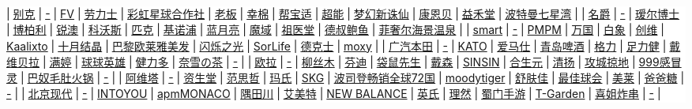 | [别克](https://www.baidu.com/s?wd=%E5%88%AB%E5%85%8B) | [-](https://www.baidu.com/s?wd=-) | [FV](https://www.baidu.com/s?wd=FV) | [劳力士](https://www.baidu.com/s?wd=%E5%8A%B3%E5%8A%9B%E5%A3%AB) | [彩虹星球合作社](https://www.baidu.com/s?wd=%E5%BD%A9%E8%99%B9%E6%98%9F%E7%90%83%E5%90%88%E4%BD%9C%E7%A4%BE) | [老板](https://www.baidu.com/s?wd=%E8%80%81%E6%9D%BF) | [幸棉](https://www.baidu.com/s?wd=%E5%B9%B8%E6%A3%89) | [帮宝适](https://www.baidu.com/s?wd=%E5%B8%AE%E5%AE%9D%E9%80%82) | [超能](https://www.baidu.com/s?wd=%E8%B6%85%E8%83%BD) | [梦幻新诛仙](https://www.baidu.com/s?wd=%E6%A2%A6%E5%B9%BB%E6%96%B0%E8%AF%9B%E4%BB%99) | [康恩贝](https://www.baidu.com/s?wd=%E5%BA%B7%E6%81%A9%E8%B4%9D) | [益禾堂](https://www.baidu.com/s?wd=%E7%9B%8A%E7%A6%BE%E5%A0%82) | [波特曼七星湾](https://www.baidu.com/s?wd=%E6%B3%A2%E7%89%B9%E6%9B%BC%E4%B8%83%E6%98%9F%E6%B9%BE) |
| [名爵](https://www.baidu.com/s?wd=%E5%90%8D%E7%88%B5) | [-](https://www.baidu.com/s?wd=-) | [瑷尔博士](https://www.baidu.com/s?wd=%E7%91%B7%E5%B0%94%E5%8D%9A%E5%A3%AB) | [博柏利](https://www.baidu.com/s?wd=%E5%8D%9A%E6%9F%8F%E5%88%A9) | [锐澳](https://www.baidu.com/s?wd=%E9%94%90%E6%BE%B3) | [科沃斯](https://www.baidu.com/s?wd=%E7%A7%91%E6%B2%83%E6%96%AF) | [匹克](https://www.baidu.com/s?wd=%E5%8C%B9%E5%85%8B) | [基诺浦](https://www.baidu.com/s?wd=%E5%9F%BA%E8%AF%BA%E6%B5%A6) | [蓝月亮](https://www.baidu.com/s?wd=%E8%93%9D%E6%9C%88%E4%BA%AE) | [魔域](https://www.baidu.com/s?wd=%E9%AD%94%E5%9F%9F) | [祖医堂](https://www.baidu.com/s?wd=%E7%A5%96%E5%8C%BB%E5%A0%82) | [德叔鲍鱼](https://www.baidu.com/s?wd=%E5%BE%B7%E5%8F%94%E9%B2%8D%E9%B1%BC) | [菲奢尔海景温泉](https://www.baidu.com/s?wd=%E8%8F%B2%E5%A5%A2%E5%B0%94%E6%B5%B7%E6%99%AF%E6%B8%A9%E6%B3%89) |
| [smart](https://www.baidu.com/s?wd=smart) | [-](https://www.baidu.com/s?wd=-) | [PMPM](https://www.baidu.com/s?wd=PMPM) | [万国](https://www.baidu.com/s?wd=%E4%B8%87%E5%9B%BD) | [白象](https://www.baidu.com/s?wd=%E7%99%BD%E8%B1%A1) | [创维](https://www.baidu.com/s?wd=%E5%88%9B%E7%BB%B4) | [Kaalixto](https://www.baidu.com/s?wd=Kaalixto) | [十月结晶](https://www.baidu.com/s?wd=%E5%8D%81%E6%9C%88%E7%BB%93%E6%99%B6) | [巴黎欧莱雅美发](https://www.baidu.com/s?wd=%E5%B7%B4%E9%BB%8E%E6%AC%A7%E8%8E%B1%E9%9B%85%E7%BE%8E%E5%8F%91) | [闪烁之光](https://www.baidu.com/s?wd=%E9%97%AA%E7%83%81%E4%B9%8B%E5%85%89) | [SorLife](https://www.baidu.com/s?wd=SorLife) | [德克士](https://www.baidu.com/s?wd=%E5%BE%B7%E5%85%8B%E5%A3%AB) | [moxy](https://www.baidu.com/s?wd=moxy) |
| [广汽本田](https://www.baidu.com/s?wd=%E5%B9%BF%E6%B1%BD%E6%9C%AC%E7%94%B0) | [-](https://www.baidu.com/s?wd=-) | [KATO](https://www.baidu.com/s?wd=KATO) | [爱马仕](https://www.baidu.com/s?wd=%E7%88%B1%E9%A9%AC%E4%BB%95) | [青岛啤酒](https://www.baidu.com/s?wd=%E9%9D%92%E5%B2%9B%E5%95%A4%E9%85%92) | [格力](https://www.baidu.com/s?wd=%E6%A0%BC%E5%8A%9B) | [足力健](https://www.baidu.com/s?wd=%E8%B6%B3%E5%8A%9B%E5%81%A5) | [戴维贝拉](https://www.baidu.com/s?wd=%E6%88%B4%E7%BB%B4%E8%B4%9D%E6%8B%89) | [满婷](https://www.baidu.com/s?wd=%E6%BB%A1%E5%A9%B7) | [球球英雄](https://www.baidu.com/s?wd=%E7%90%83%E7%90%83%E8%8B%B1%E9%9B%84) | [健力多](https://www.baidu.com/s?wd=%E5%81%A5%E5%8A%9B%E5%A4%9A) | [奈雪の茶](https://www.baidu.com/s?wd=%E5%A5%88%E9%9B%AA%E3%81%AE%E8%8C%B6) | [-](https://www.baidu.com/s?wd=-) |
| [欧拉](https://www.baidu.com/s?wd=%E6%AC%A7%E6%8B%89) | [-](https://www.baidu.com/s?wd=-) | [柳丝木](https://www.baidu.com/s?wd=%E6%9F%B3%E4%B8%9D%E6%9C%A8) | [芬迪](https://www.baidu.com/s?wd=%E8%8A%AC%E8%BF%AA) | [袋鼠先生](https://www.baidu.com/s?wd=%E8%A2%8B%E9%BC%A0%E5%85%88%E7%94%9F) | [戴森](https://www.baidu.com/s?wd=%E6%88%B4%E6%A3%AE) | [SINSIN](https://www.baidu.com/s?wd=SINSIN) | [合生元](https://www.baidu.com/s?wd=%E5%90%88%E7%94%9F%E5%85%83) | [清扬](https://www.baidu.com/s?wd=%E6%B8%85%E6%89%AC) | [攻城掠地](https://www.baidu.com/s?wd=%E6%94%BB%E5%9F%8E%E6%8E%A0%E5%9C%B0) | [999感冒灵](https://www.baidu.com/s?wd=999%E6%84%9F%E5%86%92%E7%81%B5) | [巴奴毛肚火锅](https://www.baidu.com/s?wd=%E5%B7%B4%E5%A5%B4%E6%AF%9B%E8%82%9A%E7%81%AB%E9%94%85) | [-](https://www.baidu.com/s?wd=-) |
| [阿维塔](https://www.baidu.com/s?wd=%E9%98%BF%E7%BB%B4%E5%A1%94) | [-](https://www.baidu.com/s?wd=-) | [资生堂](https://www.baidu.com/s?wd=%E8%B5%84%E7%94%9F%E5%A0%82) | [范思哲](https://www.baidu.com/s?wd=%E8%8C%83%E6%80%9D%E5%93%B2) | [玛氏](https://www.baidu.com/s?wd=%E7%8E%9B%E6%B0%8F) | [SKG](https://www.baidu.com/s?wd=SKG) | [波司登畅销全球72国](https://www.baidu.com/s?wd=%E6%B3%A2%E5%8F%B8%E7%99%BB%E7%95%85%E9%94%80%E5%85%A8%E7%90%8372%E5%9B%BD) | [moodytiger](https://www.baidu.com/s?wd=moodytiger) | [舒肤佳](https://www.baidu.com/s?wd=%E8%88%92%E8%82%A4%E4%BD%B3) | [最佳球会](https://www.baidu.com/s?wd=%E6%9C%80%E4%BD%B3%E7%90%83%E4%BC%9A) | [美莱](https://www.baidu.com/s?wd=%E7%BE%8E%E8%8E%B1) | [爸爸糖](https://www.baidu.com/s?wd=%E7%88%B8%E7%88%B8%E7%B3%96) | [-](https://www.baidu.com/s?wd=-) |
| [北京现代](https://www.baidu.com/s?wd=%E5%8C%97%E4%BA%AC%E7%8E%B0%E4%BB%A3) | [-](https://www.baidu.com/s?wd=-) | [INTOYOU](https://www.baidu.com/s?wd=INTOYOU) | [apmMONACO](https://www.baidu.com/s?wd=apmMONACO) | [隅田川](https://www.baidu.com/s?wd=%E9%9A%85%E7%94%B0%E5%B7%9D) | [艾美特](https://www.baidu.com/s?wd=%E8%89%BE%E7%BE%8E%E7%89%B9) | [NEW BALANCE](https://www.baidu.com/s?wd=NEW%20BALANCE) | [英氏](https://www.baidu.com/s?wd=%E8%8B%B1%E6%B0%8F) | [理然](https://www.baidu.com/s?wd=%E7%90%86%E7%84%B6) | [蜀门手游](https://www.baidu.com/s?wd=%E8%9C%80%E9%97%A8%E6%89%8B%E6%B8%B8) | [T-Garden](https://www.baidu.com/s?wd=T-Garden) | [喜姐炸串](https://www.baidu.com/s?wd=%E5%96%9C%E5%A7%90%E7%82%B8%E4%B8%B2) | [-](https://www.baidu.com/s?wd=-) |